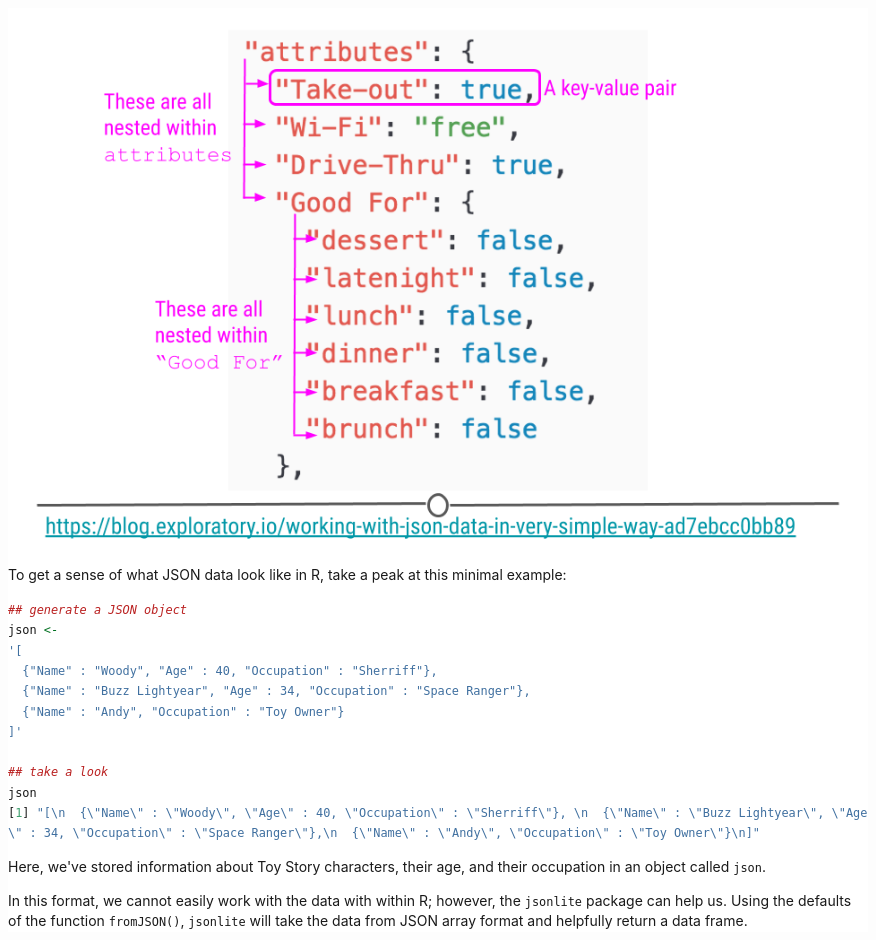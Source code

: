 ![JSON data are hierarchical and nested](images/gslides/049.png)

To get a sense of what JSON data look like in R, take a peak at this minimal example:



```r
## generate a JSON object
json <-
'[
  {"Name" : "Woody", "Age" : 40, "Occupation" : "Sherriff"}, 
  {"Name" : "Buzz Lightyear", "Age" : 34, "Occupation" : "Space Ranger"},
  {"Name" : "Andy", "Occupation" : "Toy Owner"}
]'

## take a look
json
[1] "[\n  {\"Name\" : \"Woody\", \"Age\" : 40, \"Occupation\" : \"Sherriff\"}, \n  {\"Name\" : \"Buzz Lightyear\", \"Age\" : 34, \"Occupation\" : \"Space Ranger\"},\n  {\"Name\" : \"Andy\", \"Occupation\" : \"Toy Owner\"}\n]"
```

Here, we've stored information about Toy Story characters, their age, and their occupation in an object called `json`.

In this format, we cannot easily work with the data with within R; however, the `jsonlite` package can help us. Using the defaults of the function `fromJSON()`, `jsonlite` will take the data from JSON array format and helpfully return a data frame. 
